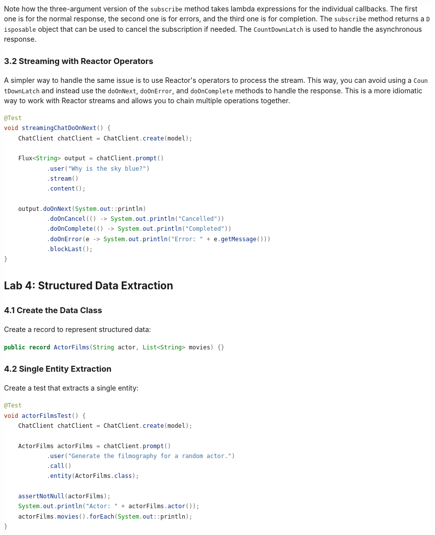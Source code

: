 Note how the three-argument version of the `subscribe` method takes
lambda expressions for the individual callbacks. The first one is for the
normal response, the second one is for errors, and the third one
is for completion. The `subscribe` method returns a `Disposable` object
that can be used to cancel the subscription if needed. The `CountDownLatch`
is used to handle the asynchronous response.

### 3.2 Streaming with Reactor Operators

A simpler way to handle the same issue is to use Reactor's operators
to process the stream. This way, you can avoid using a `CountDownLatch`
and instead use the `doOnNext`, `doOnError`, and `doOnComplete` methods
to handle the response. This is a more idiomatic way to work with
Reactor streams and allows you to chain multiple operations together.

```java
@Test
void streamingChatDoOnNext() {
    ChatClient chatClient = ChatClient.create(model);
    
    Flux<String> output = chatClient.prompt()
            .user("Why is the sky blue?")
            .stream()
            .content();

    output.doOnNext(System.out::println)
            .doOnCancel(() -> System.out.println("Cancelled"))
            .doOnComplete(() -> System.out.println("Completed"))
            .doOnError(e -> System.out.println("Error: " + e.getMessage()))
            .blockLast();
}
```

## Lab 4: Structured Data Extraction <a id="lab-4-structured-data-extraction"></a>

### 4.1 Create the Data Class

Create a record to represent structured data:

```java
public record ActorFilms(String actor, List<String> movies) {}
```

### 4.2 Single Entity Extraction

Create a test that extracts a single entity:

```java
@Test
void actorFilmsTest() {
    ChatClient chatClient = ChatClient.create(model);
    
    ActorFilms actorFilms = chatClient.prompt()
            .user("Generate the filmography for a random actor.")
            .call()
            .entity(ActorFilms.class);
            
    assertNotNull(actorFilms);
    System.out.println("Actor: " + actorFilms.actor());
    actorFilms.movies().forEach(System.out::println);
}
```
